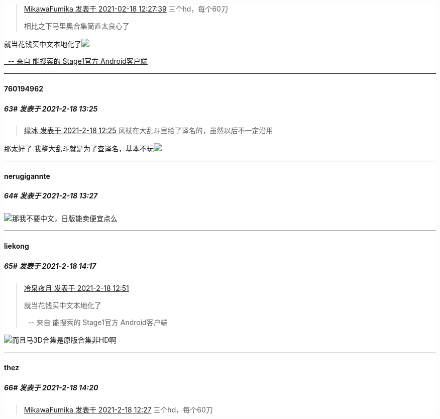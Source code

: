 
<blockquote><a href="httphttps://bbs.saraba1st.com/2b/forum.php?mod=redirect&amp;goto=findpost&amp;pid=50364485&amp;ptid=1988301" target="_blank">MikawaFumika 发表于 2021-02-18 12:27:39</a>
三个hd，每个60刀

相比之下马里奥合集简直太良心了</blockquote>就当花钱买中文本地化了<img src="https://static.saraba1st.com/image/smiley/face2017/067.png" referrerpolicy="no-referrer">

[  -- 来自 能搜索的 Stage1官方 Android客户端](https://www.coolapk.com/apk/140634)


-----

####  760194962  
##### 63#       发表于 2021-2-18 13:25


<blockquote><a href="httphttps://bbs.saraba1st.com/2b/forum.php?mod=redirect&amp;goto=findpost&amp;pid=50364455&amp;ptid=1988301" target="_blank">绿冰 发表于 2021-2-18 12:25</a>
风杖在大乱斗里给了译名的，虽然以后不一定沿用</blockquote>
那太好了
我整大乱斗就是为了查译名，基本不玩<img src="https://static.saraba1st.com/image/smiley/face2017/001.png" referrerpolicy="no-referrer">


-----

####  nerugigannte  
##### 64#       发表于 2021-2-18 13:27


<img src="https://static.saraba1st.com/image/smiley/face2017/001.png" referrerpolicy="no-referrer">那我不要中文，日版能卖便宜点么


-----

####  liekong  
##### 65#       发表于 2021-2-18 14:17


<blockquote><a href="httphttps://bbs.saraba1st.com/2b/forum.php?mod=redirect&amp;goto=findpost&amp;pid=50364767&amp;ptid=1988301" target="_blank">冷泉夜月 发表于 2021-2-18 12:51</a>

就当花钱买中文本地化了


  -- 来自 能搜索的 Stage1官方 Android客户端</blockquote>
<img src="https://static.saraba1st.com/image/smiley/face2017/053.png" referrerpolicy="no-referrer">而且马3D合集是原版合集非HD啊


-----

####  thez  
##### 66#       发表于 2021-2-18 14:20


<blockquote><a href="httphttps://bbs.saraba1st.com/2b/forum.php?mod=redirect&amp;goto=findpost&amp;pid=50364485&amp;ptid=1988301" target="_blank">MikawaFumika 发表于 2021-2-18 12:27</a>
三个hd，每个60刀
